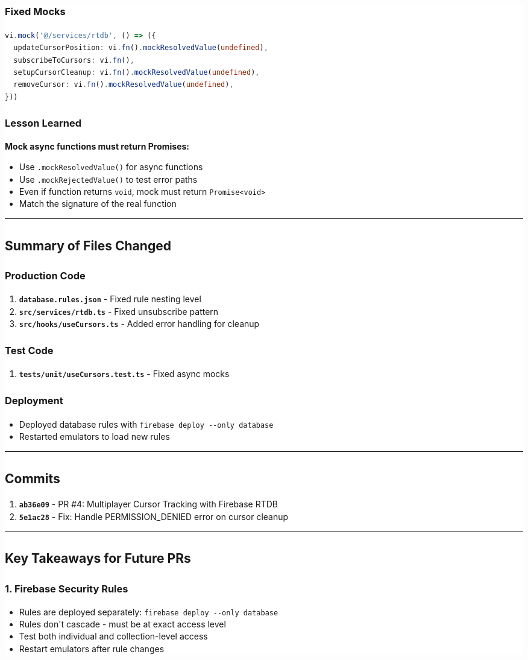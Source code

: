 ### Fixed Mocks
```typescript
vi.mock('@/services/rtdb', () => ({
  updateCursorPosition: vi.fn().mockResolvedValue(undefined),
  subscribeToCursors: vi.fn(),
  setupCursorCleanup: vi.fn().mockResolvedValue(undefined),
  removeCursor: vi.fn().mockResolvedValue(undefined),
}))
```

### Lesson Learned
**Mock async functions must return Promises:**
- Use `.mockResolvedValue()` for async functions
- Use `.mockRejectedValue()` to test error paths
- Even if function returns `void`, mock must return `Promise<void>`
- Match the signature of the real function

---

## Summary of Files Changed

### Production Code
1. **`database.rules.json`** - Fixed rule nesting level
2. **`src/services/rtdb.ts`** - Fixed unsubscribe pattern
3. **`src/hooks/useCursors.ts`** - Added error handling for cleanup

### Test Code
1. **`tests/unit/useCursors.test.ts`** - Fixed async mocks

### Deployment
- Deployed database rules with `firebase deploy --only database`
- Restarted emulators to load new rules

---

## Commits

1. **`ab36e09`** - PR #4: Multiplayer Cursor Tracking with Firebase RTDB
2. **`5e1ac28`** - Fix: Handle PERMISSION_DENIED error on cursor cleanup

---

## Key Takeaways for Future PRs

### 1. Firebase Security Rules
- Rules are deployed separately: `firebase deploy --only database`
- Rules don't cascade - must be at exact access level
- Test both individual and collection-level access
- Restart emulators after rule changes
